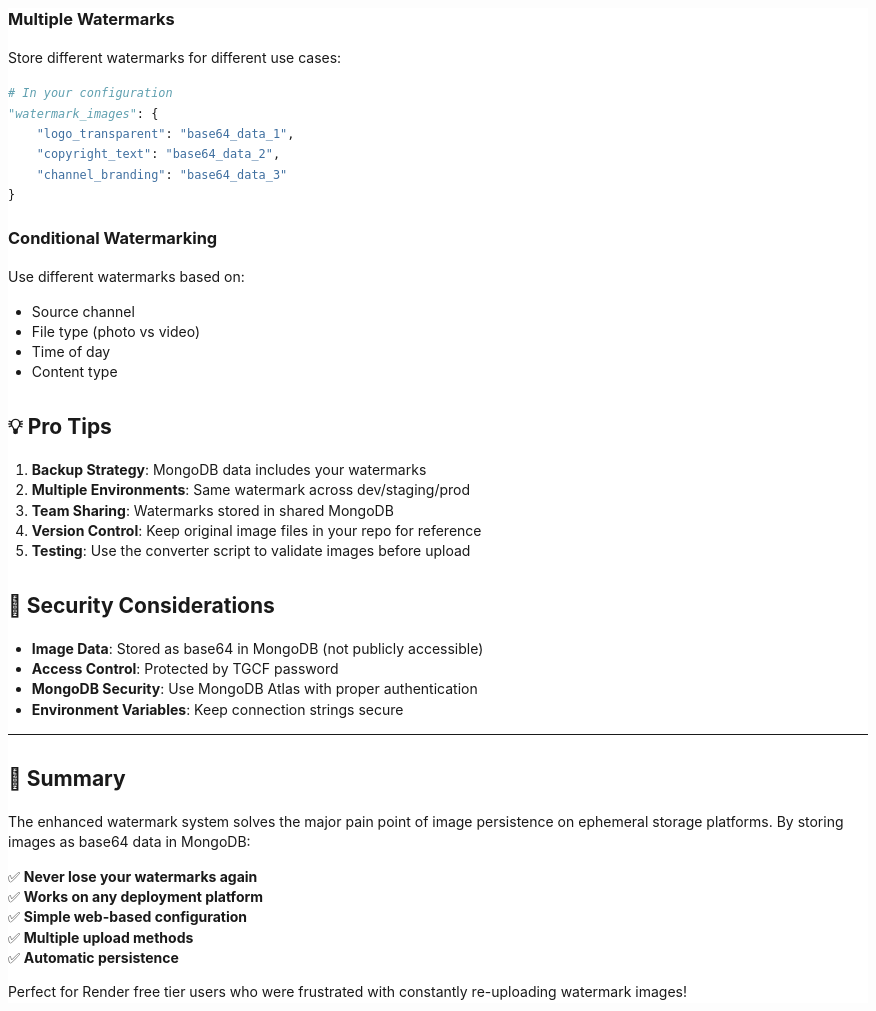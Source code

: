 ### Multiple Watermarks

Store different watermarks for different use cases:

```python
# In your configuration
"watermark_images": {
    "logo_transparent": "base64_data_1",
    "copyright_text": "base64_data_2", 
    "channel_branding": "base64_data_3"
}
```

### Conditional Watermarking

Use different watermarks based on:
- Source channel
- File type (photo vs video)
- Time of day
- Content type

## 💡 Pro Tips

1. **Backup Strategy**: MongoDB data includes your watermarks
2. **Multiple Environments**: Same watermark across dev/staging/prod
3. **Team Sharing**: Watermarks stored in shared MongoDB
4. **Version Control**: Keep original image files in your repo for reference
5. **Testing**: Use the converter script to validate images before upload

## 🔐 Security Considerations

- **Image Data**: Stored as base64 in MongoDB (not publicly accessible)
- **Access Control**: Protected by TGCF password
- **MongoDB Security**: Use MongoDB Atlas with proper authentication
- **Environment Variables**: Keep connection strings secure

---

## 🎉 Summary

The enhanced watermark system solves the major pain point of image persistence on ephemeral storage platforms. By storing images as base64 data in MongoDB:

✅ **Never lose your watermarks again**  
✅ **Works on any deployment platform**  
✅ **Simple web-based configuration**  
✅ **Multiple upload methods**  
✅ **Automatic persistence**  

Perfect for Render free tier users who were frustrated with constantly re-uploading watermark images!

